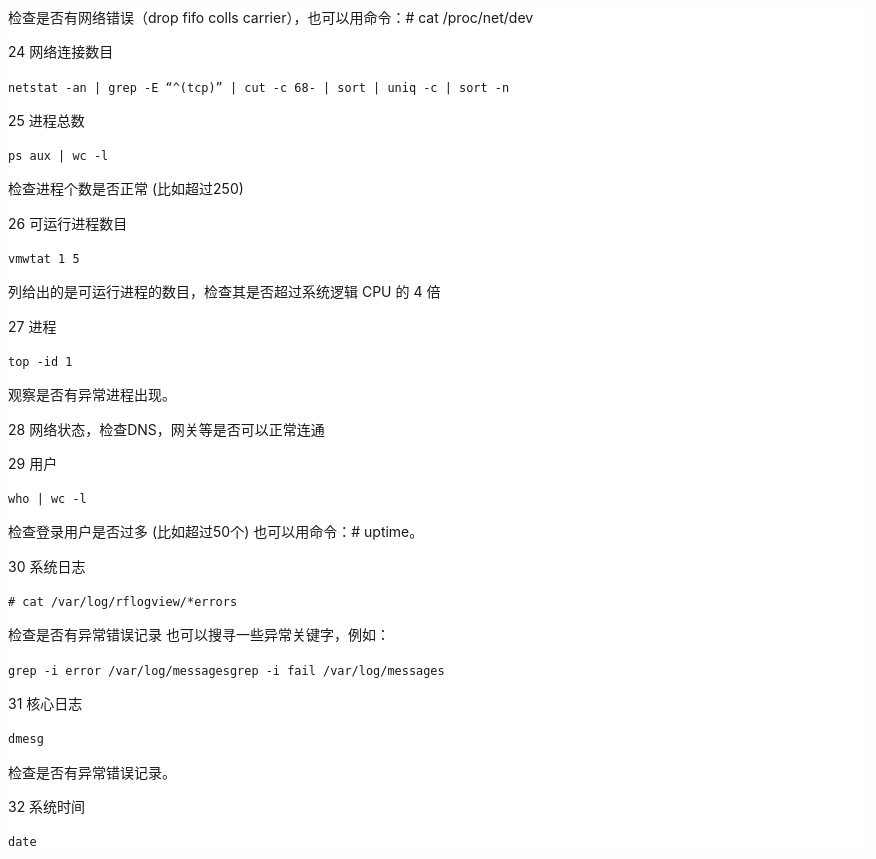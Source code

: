 检查是否有网络错误（drop fifo colls carrier），也可以用命令：# cat /proc/net/dev

24 网络连接数目

```
netstat -an | grep -E “^(tcp)” | cut -c 68- | sort | uniq -c | sort -n
```

25 进程总数  

```
ps aux | wc -l
```

检查进程个数是否正常 (比如超过250)

26 可运行进程数目  

```
vmwtat 1 5
```

列给出的是可运行进程的数目，检查其是否超过系统逻辑 CPU 的 4 倍

27 进程  

```
top -id 1
```

观察是否有异常进程出现。

28 网络状态，检查DNS，网关等是否可以正常连通

29 用户

```
who | wc -l
```

检查登录用户是否过多 (比如超过50个)  也可以用命令：# uptime。

30 系统日志

```
# cat /var/log/rflogview/*errors
```

检查是否有异常错误记录  也可以搜寻一些异常关键字，例如：

```
grep -i error /var/log/messagesgrep -i fail /var/log/messages
```

31 核心日志  

```
dmesg
```

检查是否有异常错误记录。

32 系统时间  

```
date
```
